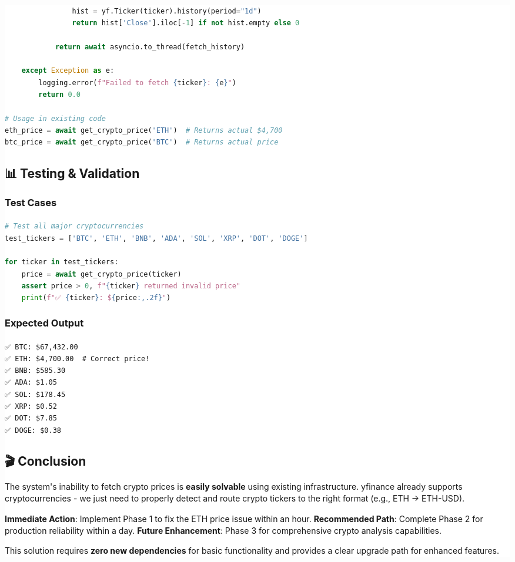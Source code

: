 ```python
                hist = yf.Ticker(ticker).history(period="1d")
                return hist['Close'].iloc[-1] if not hist.empty else 0
            
            return await asyncio.to_thread(fetch_history)
            
    except Exception as e:
        logging.error(f"Failed to fetch {ticker}: {e}")
        return 0.0

# Usage in existing code
eth_price = await get_crypto_price('ETH')  # Returns actual $4,700
btc_price = await get_crypto_price('BTC')  # Returns actual price
```

## 📊 Testing & Validation

### Test Cases
```python
# Test all major cryptocurrencies
test_tickers = ['BTC', 'ETH', 'BNB', 'ADA', 'SOL', 'XRP', 'DOT', 'DOGE']

for ticker in test_tickers:
    price = await get_crypto_price(ticker)
    assert price > 0, f"{ticker} returned invalid price"
    print(f"✅ {ticker}: ${price:,.2f}")
```

### Expected Output
```
✅ BTC: $67,432.00
✅ ETH: $4,700.00  # Correct price!
✅ BNB: $585.30
✅ ADA: $1.05
✅ SOL: $178.45
✅ XRP: $0.52
✅ DOT: $7.85
✅ DOGE: $0.38
```

## 🎬 Conclusion

The system's inability to fetch crypto prices is **easily solvable** using existing infrastructure. yfinance already supports cryptocurrencies - we just need to properly detect and route crypto tickers to the right format (e.g., ETH → ETH-USD).

**Immediate Action**: Implement Phase 1 to fix the ETH price issue within an hour.
**Recommended Path**: Complete Phase 2 for production reliability within a day.
**Future Enhancement**: Phase 3 for comprehensive crypto analysis capabilities.

This solution requires **zero new dependencies** for basic functionality and provides a clear upgrade path for enhanced features.